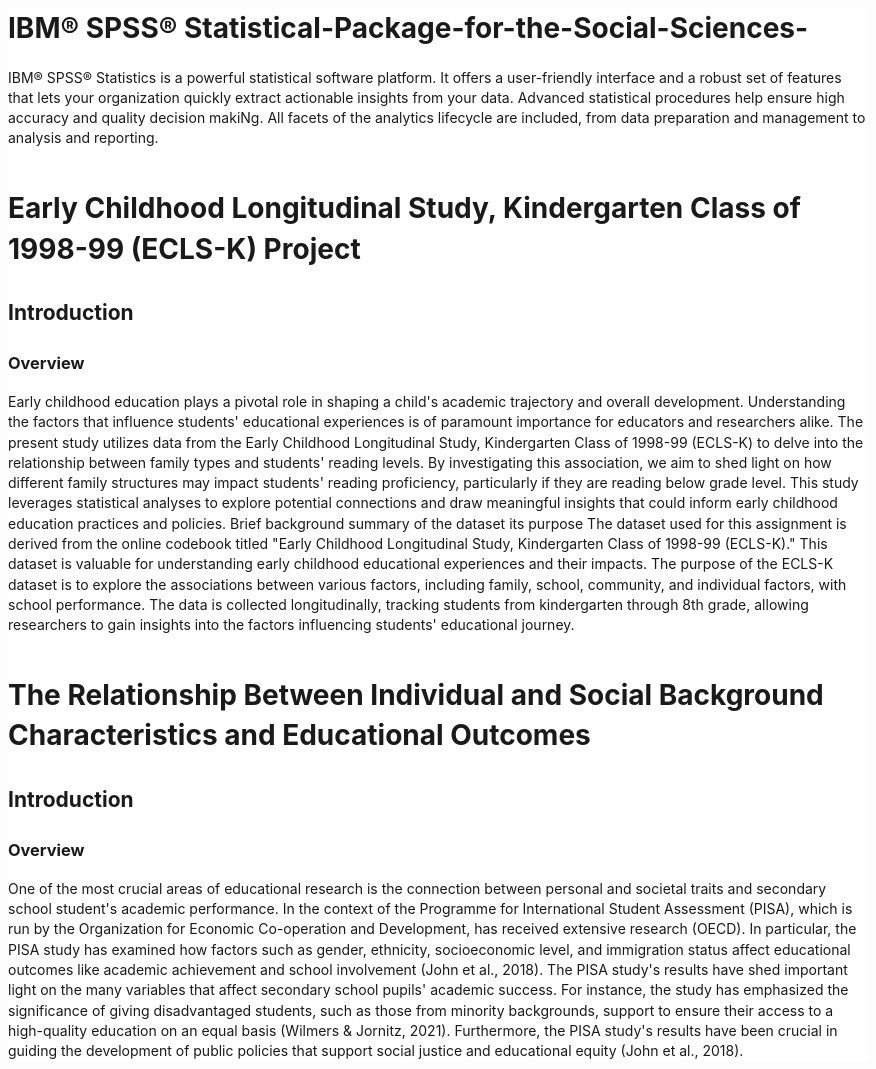 
# IBM® SPSS® Statistical-Package-for-the-Social-Sciences-

IBM® SPSS® Statistics is a powerful statistical software platform. It offers a user-friendly interface and a robust set of features that lets your organization quickly extract actionable insights from your data. Advanced statistical procedures help ensure high accuracy and quality decision makiNg. All facets of the analytics lifecycle are included, from data preparation and management to analysis and reporting.


# Early Childhood Longitudinal Study, Kindergarten Class of 1998-99 (ECLS-K) Project
## Introduction
### Overview
Early childhood education plays a pivotal role in shaping a child's academic trajectory and overall development. Understanding the factors that influence students' educational experiences is of paramount importance for educators and researchers alike. The present study utilizes data from the Early Childhood Longitudinal Study, Kindergarten Class of 1998-99 (ECLS-K) to delve into the relationship between family types and students' reading levels. 
By investigating this association, we aim to shed light on how different family structures may impact students' reading proficiency, particularly if they are reading below grade level. This study leverages statistical analyses to explore potential connections and draw meaningful insights that could inform early childhood education practices and policies.
Brief background summary of the dataset its purpose
The dataset used for this assignment is derived from the online codebook titled "Early Childhood Longitudinal Study, Kindergarten Class of 1998-99 (ECLS-K)." This dataset is valuable for understanding early childhood educational experiences and their impacts. 
The purpose of the ECLS-K dataset is to explore the associations between various factors, including family, school, community, and individual factors, with school performance. The data is collected longitudinally, tracking students from kindergarten through 8th grade, allowing researchers to gain insights into the factors influencing students' educational journey.

# The Relationship Between Individual and Social Background Characteristics and Educational Outcomes
## Introduction
### Overview
One of the most crucial areas of educational research is the connection between personal and societal traits and secondary school student's academic performance. In the context of the Programme for International Student Assessment (PISA), which is run by the Organization for Economic Co-operation and Development, has received extensive research (OECD). In particular, the PISA study has examined how factors such as gender, ethnicity, socioeconomic level, and immigration status affect educational outcomes like academic achievement and school involvement (John et al., 2018). The PISA study's results have shed important light on the many variables that affect secondary school pupils' academic success. For instance, the study has emphasized the significance of giving disadvantaged students, such as those from minority backgrounds, support to ensure their access to a high-quality education on an equal basis (Wilmers & Jornitz, 2021). Furthermore, the PISA study's results have been crucial in guiding the development of public policies that support social justice and educational equity (John et al., 2018).